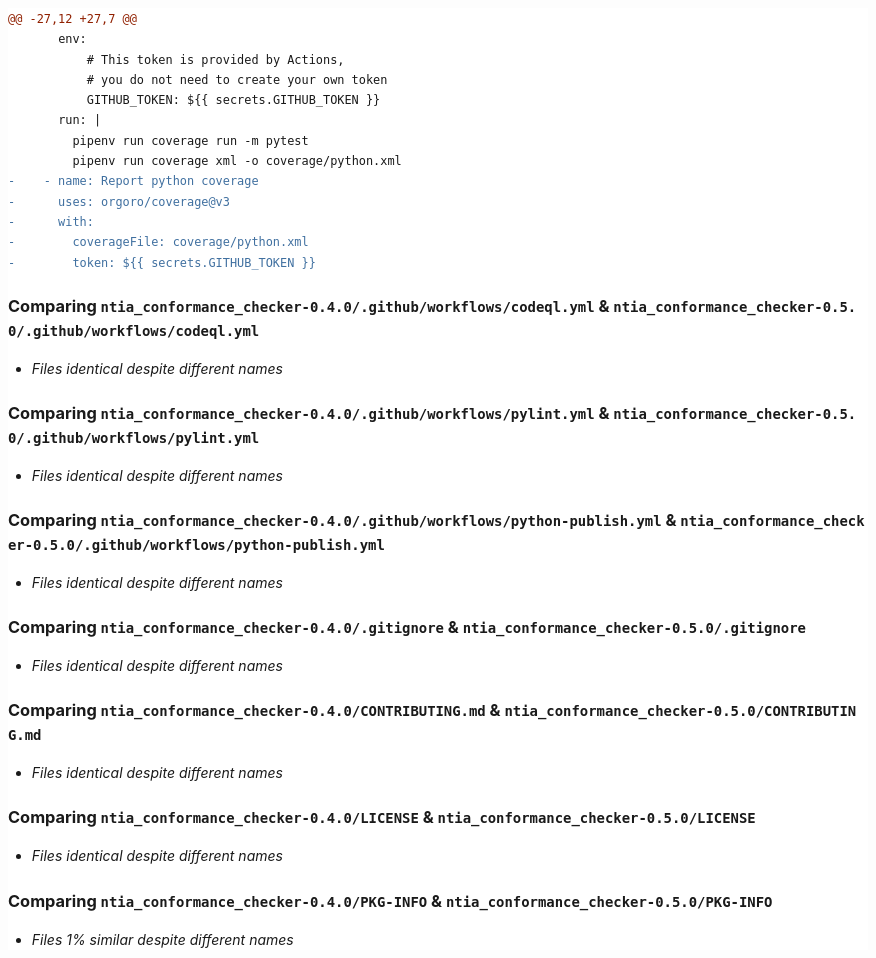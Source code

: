 ```diff
@@ -27,12 +27,7 @@
       env:
           # This token is provided by Actions,
           # you do not need to create your own token
           GITHUB_TOKEN: ${{ secrets.GITHUB_TOKEN }}
       run: |
         pipenv run coverage run -m pytest
         pipenv run coverage xml -o coverage/python.xml
-    - name: Report python coverage
-      uses: orgoro/coverage@v3
-      with:
-        coverageFile: coverage/python.xml
-        token: ${{ secrets.GITHUB_TOKEN }}
```

### Comparing `ntia_conformance_checker-0.4.0/.github/workflows/codeql.yml` & `ntia_conformance_checker-0.5.0/.github/workflows/codeql.yml`

 * *Files identical despite different names*

### Comparing `ntia_conformance_checker-0.4.0/.github/workflows/pylint.yml` & `ntia_conformance_checker-0.5.0/.github/workflows/pylint.yml`

 * *Files identical despite different names*

### Comparing `ntia_conformance_checker-0.4.0/.github/workflows/python-publish.yml` & `ntia_conformance_checker-0.5.0/.github/workflows/python-publish.yml`

 * *Files identical despite different names*

### Comparing `ntia_conformance_checker-0.4.0/.gitignore` & `ntia_conformance_checker-0.5.0/.gitignore`

 * *Files identical despite different names*

### Comparing `ntia_conformance_checker-0.4.0/CONTRIBUTING.md` & `ntia_conformance_checker-0.5.0/CONTRIBUTING.md`

 * *Files identical despite different names*

### Comparing `ntia_conformance_checker-0.4.0/LICENSE` & `ntia_conformance_checker-0.5.0/LICENSE`

 * *Files identical despite different names*

### Comparing `ntia_conformance_checker-0.4.0/PKG-INFO` & `ntia_conformance_checker-0.5.0/PKG-INFO`

 * *Files 1% similar despite different names*
